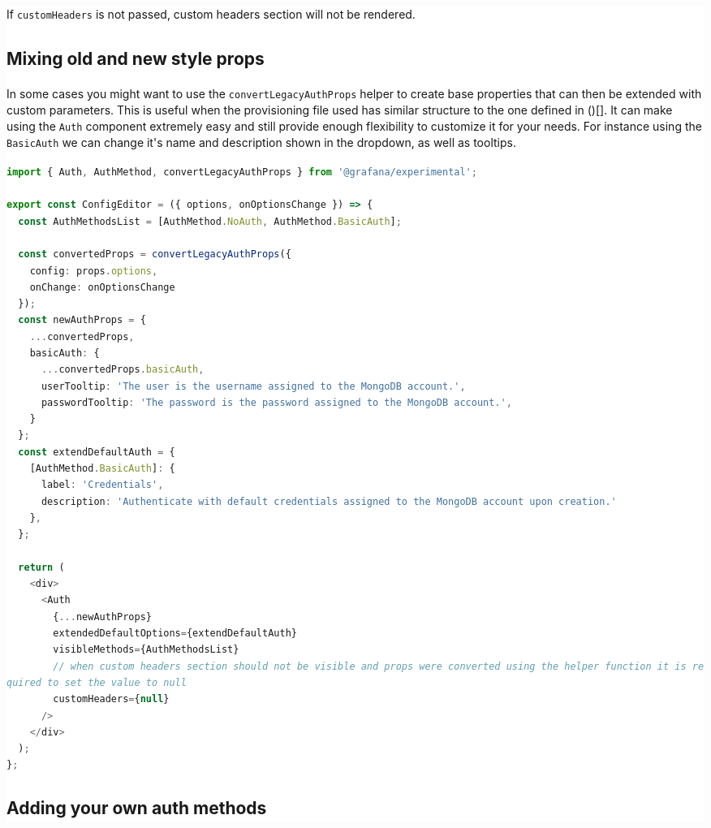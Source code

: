 If `customHeaders` is not passed, custom headers section will not be rendered.

## Mixing old and new style props

In some cases you might want to use the `convertLegacyAuthProps` helper to create base properties that can then be extended with custom parameters. This is useful when the provisioning file used has similar structure to the one defined in ()[]. It can make using the `Auth` component extremely easy and still provide enough flexibility to customize it for your needs. For instance using the `BasicAuth` we can change it's name and description shown in the dropdown, as well as tooltips.

```ts
import { Auth, AuthMethod, convertLegacyAuthProps } from '@grafana/experimental';

export const ConfigEditor = ({ options, onOptionsChange }) => {
  const AuthMethodsList = [AuthMethod.NoAuth, AuthMethod.BasicAuth];

  const convertedProps = convertLegacyAuthProps({
    config: props.options,
    onChange: onOptionsChange
  });
  const newAuthProps = {
    ...convertedProps,
    basicAuth: {
      ...convertedProps.basicAuth,
      userTooltip: 'The user is the username assigned to the MongoDB account.',
      passwordTooltip: 'The password is the password assigned to the MongoDB account.',
    }
  };
  const extendDefaultAuth = {
    [AuthMethod.BasicAuth]: {
      label: 'Credentials',
      description: 'Authenticate with default credentials assigned to the MongoDB account upon creation.'
    },
  };

  return (
    <div>
      <Auth
        {...newAuthProps}
        extendedDefaultOptions={extendDefaultAuth}
        visibleMethods={AuthMethodsList}
        // when custom headers section should not be visible and props were converted using the helper function it is required to set the value to null
        customHeaders={null}
      />
    </div>
  );
};
```

## Adding your own auth methods
